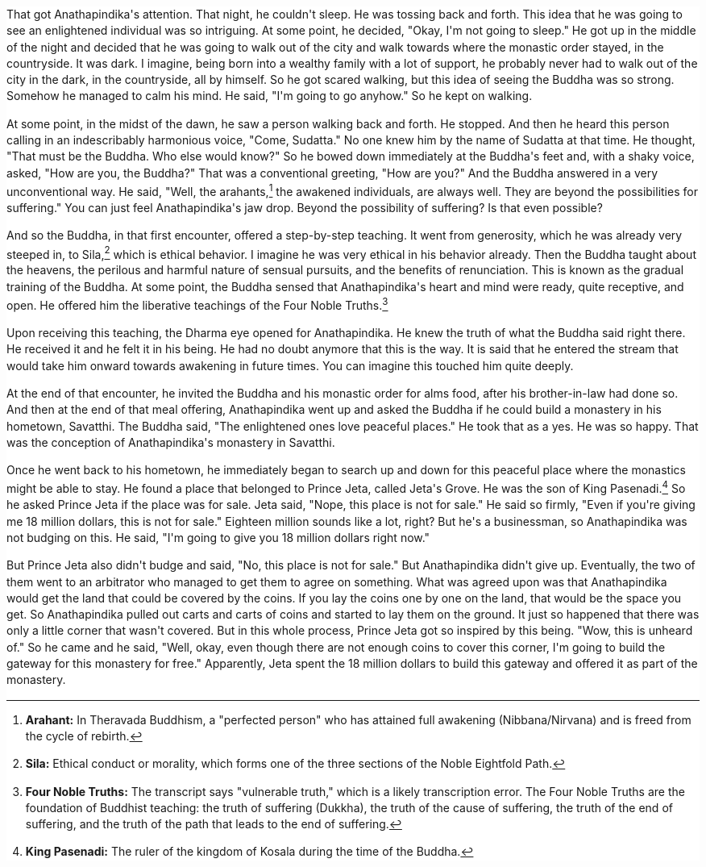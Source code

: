 That got Anathapindika's attention. That night, he couldn't sleep. He was tossing back and forth. This idea that he was going to see an enlightened individual was so intriguing. At some point, he decided, "Okay, I'm not going to sleep." He got up in the middle of the night and decided that he was going to walk out of the city and walk towards where the monastic order stayed, in the countryside. It was dark. I imagine, being born into a wealthy family with a lot of support, he probably never had to walk out of the city in the dark, in the countryside, all by himself. So he got scared walking, but this idea of seeing the Buddha was so strong. Somehow he managed to calm his mind. He said, "I'm going to go anyhow." So he kept on walking.

At some point, in the midst of the dawn, he saw a person walking back and forth. He stopped. And then he heard this person calling in an indescribably harmonious voice, "Come, Sudatta." No one knew him by the name of Sudatta at that time. He thought, "That must be the Buddha. Who else would know?" So he bowed down immediately at the Buddha's feet and, with a shaky voice, asked, "How are you, the Buddha?" That was a conventional greeting, "How are you?" And the Buddha answered in a very unconventional way. He said, "Well, the arahants,[^8] the awakened individuals, are always well. They are beyond the possibilities for suffering." You can just feel Anathapindika's jaw drop. Beyond the possibility of suffering? Is that even possible?

And so the Buddha, in that first encounter, offered a step-by-step teaching. It went from generosity, which he was already very steeped in, to Sila,[^9] which is ethical behavior. I imagine he was very ethical in his behavior already. Then the Buddha taught about the heavens, the perilous and harmful nature of sensual pursuits, and the benefits of renunciation. This is known as the gradual training of the Buddha. At some point, the Buddha sensed that Anathapindika's heart and mind were ready, quite receptive, and open. He offered him the liberative teachings of the Four Noble Truths.[^10]

Upon receiving this teaching, the Dharma eye opened for Anathapindika. He knew the truth of what the Buddha said right there. He received it and he felt it in his being. He had no doubt anymore that this is the way. It is said that he entered the stream that would take him onward towards awakening in future times. You can imagine this touched him quite deeply.

At the end of that encounter, he invited the Buddha and his monastic order for alms food, after his brother-in-law had done so. And then at the end of that meal offering, Anathapindika went up and asked the Buddha if he could build a monastery in his hometown, Savatthi. The Buddha said, "The enlightened ones love peaceful places." He took that as a yes. He was so happy. That was the conception of Anathapindika's monastery in Savatthi.

Once he went back to his hometown, he immediately began to search up and down for this peaceful place where the monastics might be able to stay. He found a place that belonged to Prince Jeta, called Jeta's Grove. He was the son of King Pasenadi.[^11] So he asked Prince Jeta if the place was for sale. Jeta said, "Nope, this place is not for sale." He said so firmly, "Even if you're giving me 18 million dollars, this is not for sale." Eighteen million sounds like a lot, right? But he's a businessman, so Anathapindika was not budging on this. He said, "I'm going to give you 18 million dollars right now."

But Prince Jeta also didn't budge and said, "No, this place is not for sale." But Anathapindika didn't give up. Eventually, the two of them went to an arbitrator who managed to get them to agree on something. What was agreed upon was that Anathapindika would get the land that could be covered by the coins. If you lay the coins one by one on the land, that would be the space you get. So Anathapindika pulled out carts and carts of coins and started to lay them on the ground. It just so happened that there was only a little corner that wasn't covered. But in this whole process, Prince Jeta got so inspired by this being. "Wow, this is unheard of." So he came and he said, "Well, okay, even though there are not enough coins to cover this corner, I'm going to build the gateway for this monastery for free." Apparently, Jeta spent the 18 million dollars to build this gateway and offered it as part of the monastery.


[^1]: **Sutta:** A discourse or sermon of the Buddha or one of his senior disciples. The suttas are collected in the Pali Canon.
[^2]: **Anathapindika:** (Pronounced Ah-nah-tha-pin-dika) A wealthy merchant and chief lay disciple of the Buddha. His name means "feeder of the destitute" or "one who gives alms to the unprotected."
[^3]: **Helmuth Hecker:** A German author and translator of Buddhist texts. The story is likely from his book "Anathapindika: The Great Benefactor."
[^4]: **Savatthi:** (Sanskrit: Shravasti) One of the six largest cities in India during the Buddha's lifetime, and the location of Jeta's Grove, where the Buddha spent many rainy seasons.
[^5]: **Jeta:** A prince, son of King Pasenadi of Kosala. He was the original owner of the park that Anathapindika purchased.
[^6]: **Sudatta:** Anathapindika's birth name.
[^7]: **Rajagaha:** (Sanskrit: Rajagriha) The capital of the ancient kingdom of Magadha, another key location in the Buddha's ministry.
[^8]: **Arahant:** In Theravada Buddhism, a "perfected person" who has attained full awakening (Nibbana/Nirvana) and is freed from the cycle of rebirth.
[^9]: **Sila:** Ethical conduct or morality, which forms one of the three sections of the Noble Eightfold Path.
[^10]: **Four Noble Truths:** The transcript says "vulnerable truth," which is a likely transcription error. The Four Noble Truths are the foundation of Buddhist teaching: the truth of suffering (Dukkha), the truth of the cause of suffering, the truth of the end of suffering, and the truth of the path that leads to the end of suffering.
[^11]: **King Pasenadi:** The ruler of the kingdom of Kosala during the time of the Buddha.
[^12]: **Uposatha day:** The transcript says "upper Sasha Day," a clear transcription error. Uposatha days are Buddhist days of observance, held on the new moon, full moon, and quarter-moon days, dedicated to intensified practice.
[^13]: **Majjhima Nikaya:** (Pronounced Madge-ima Nick-eye-a) The "Middle Length Discourses," the second of the five collections (Nikayas) in the Sutta Pitaka of the Pali Canon.
[^14]: **Ananda:** One of the Buddha's principal disciples and his devoted attendant. He was renowned for his outstanding memory.
[^15]: **Sariputta:** One of the two chief male disciples of the Buddha (along with Moggallana). He was renowned for his wisdom.
[^16]: **Mendicants:** The transcript says "mandikins," a likely transcription error for mendicants, referring to the Buddhist monks who rely on alms.